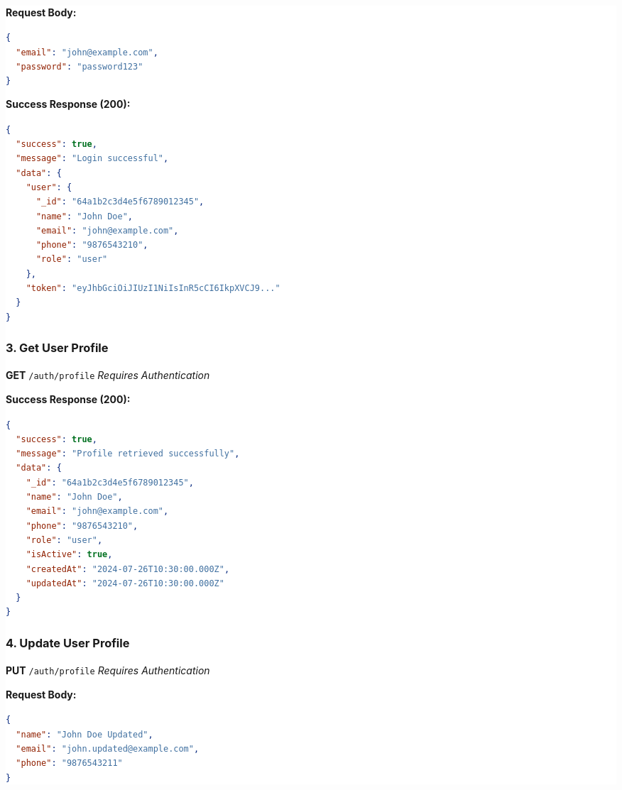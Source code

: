 **Request Body:**
```json
{
  "email": "john@example.com",
  "password": "password123"
}
```

**Success Response (200):**
```json
{
  "success": true,
  "message": "Login successful",
  "data": {
    "user": {
      "_id": "64a1b2c3d4e5f6789012345",
      "name": "John Doe",
      "email": "john@example.com",
      "phone": "9876543210",
      "role": "user"
    },
    "token": "eyJhbGciOiJIUzI1NiIsInR5cCI6IkpXVCJ9..."
  }
}
```

### 3. Get User Profile
**GET** `/auth/profile`
*Requires Authentication*

**Success Response (200):**
```json
{
  "success": true,
  "message": "Profile retrieved successfully",
  "data": {
    "_id": "64a1b2c3d4e5f6789012345",
    "name": "John Doe",
    "email": "john@example.com",
    "phone": "9876543210",
    "role": "user",
    "isActive": true,
    "createdAt": "2024-07-26T10:30:00.000Z",
    "updatedAt": "2024-07-26T10:30:00.000Z"
  }
}
```

### 4. Update User Profile
**PUT** `/auth/profile`
*Requires Authentication*

**Request Body:**
```json
{
  "name": "John Doe Updated",
  "email": "john.updated@example.com",
  "phone": "9876543211"
}
```
